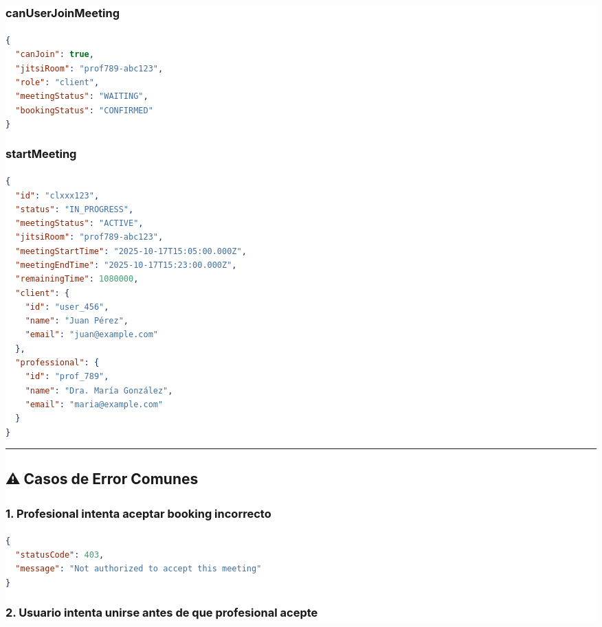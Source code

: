 ```json
```

### canUserJoinMeeting

```json
{
  "canJoin": true,
  "jitsiRoom": "prof789-abc123",
  "role": "client",
  "meetingStatus": "WAITING",
  "bookingStatus": "CONFIRMED"
}
```

### startMeeting

```json
{
  "id": "clxxx123",
  "status": "IN_PROGRESS",
  "meetingStatus": "ACTIVE",
  "jitsiRoom": "prof789-abc123",
  "meetingStartTime": "2025-10-17T15:05:00.000Z",
  "meetingEndTime": "2025-10-17T15:23:00.000Z",
  "remainingTime": 1080000,
  "client": {
    "id": "user_456",
    "name": "Juan Pérez",
    "email": "juan@example.com"
  },
  "professional": {
    "id": "prof_789",
    "name": "Dra. María González",
    "email": "maria@example.com"
  }
}
```

---

## ⚠️ Casos de Error Comunes

### 1. Profesional intenta aceptar booking incorrecto

```json
{
  "statusCode": 403,
  "message": "Not authorized to accept this meeting"
}
```

### 2. Usuario intenta unirse antes de que profesional acepte

